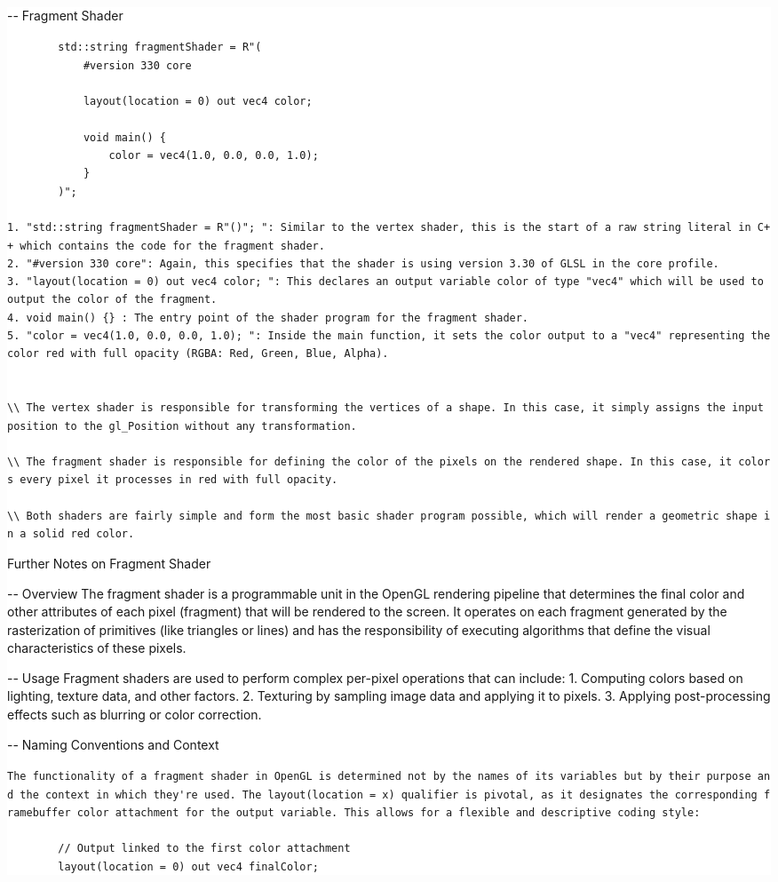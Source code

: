 
-- Fragment Shader

            std::string fragmentShader = R"(
                #version 330 core

                layout(location = 0) out vec4 color;

                void main() {
                    color = vec4(1.0, 0.0, 0.0, 1.0);
                }
            )";

    1. "std::string fragmentShader = R"()"; ": Similar to the vertex shader, this is the start of a raw string literal in C++ which contains the code for the fragment shader.
    2. "#version 330 core": Again, this specifies that the shader is using version 3.30 of GLSL in the core profile.
    3. "layout(location = 0) out vec4 color; ": This declares an output variable color of type "vec4" which will be used to output the color of the fragment.
    4. void main() {} : The entry point of the shader program for the fragment shader.
    5. "color = vec4(1.0, 0.0, 0.0, 1.0); ": Inside the main function, it sets the color output to a "vec4" representing the color red with full opacity (RGBA: Red, Green, Blue, Alpha).


    \\ The vertex shader is responsible for transforming the vertices of a shape. In this case, it simply assigns the input position to the gl_Position without any transformation.

    \\ The fragment shader is responsible for defining the color of the pixels on the rendered shape. In this case, it colors every pixel it processes in red with full opacity.

    \\ Both shaders are fairly simple and form the most basic shader program possible, which will render a geometric shape in a solid red color.



Further Notes on Fragment Shader

-- Overview
    The fragment shader is a programmable unit in the OpenGL rendering pipeline that determines the final color and other attributes of each pixel (fragment) that will be rendered to the screen. It operates on each fragment generated by the rasterization of primitives (like triangles or lines) and has the responsibility of executing algorithms that define the visual characteristics of these pixels.

-- Usage
    Fragment shaders are used to perform complex per-pixel operations that can include:
    1. Computing colors based on lighting, texture data, and other factors.
    2. Texturing by sampling image data and applying it to pixels.
    3. Applying post-processing effects such as blurring or color correction.

-- Naming Conventions and Context
    
    The functionality of a fragment shader in OpenGL is determined not by the names of its variables but by their purpose and the context in which they're used. The layout(location = x) qualifier is pivotal, as it designates the corresponding framebuffer color attachment for the output variable. This allows for a flexible and descriptive coding style:

            // Output linked to the first color attachment
            layout(location = 0) out vec4 finalColor; 
